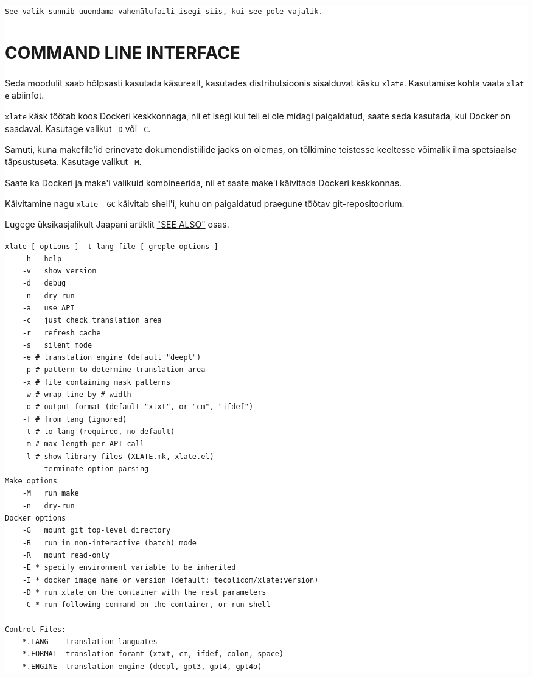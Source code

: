     See valik sunnib uuendama vahemälufaili isegi siis, kui see pole vajalik.

# COMMAND LINE INTERFACE

Seda moodulit saab hõlpsasti kasutada käsurealt, kasutades distributsioonis sisalduvat käsku `xlate`. Kasutamise kohta vaata `xlate` abiinfot.

`xlate` käsk töötab koos Dockeri keskkonnaga, nii et isegi kui teil ei ole midagi paigaldatud, saate seda kasutada, kui Docker on saadaval. Kasutage valikut `-D` või `-C`.

Samuti, kuna makefile'id erinevate dokumendistiilide jaoks on olemas, on tõlkimine teistesse keeltesse võimalik ilma spetsiaalse täpsustuseta. Kasutage valikut `-M`.

Saate ka Dockeri ja make'i valikuid kombineerida, nii et saate make'i käivitada Dockeri keskkonnas.

Käivitamine nagu `xlate -GC` käivitab shell'i, kuhu on paigaldatud praegune töötav git-repositoorium.

Lugege üksikasjalikult Jaapani artiklit ["SEE ALSO"](#see-also) osas.

    xlate [ options ] -t lang file [ greple options ]
        -h   help
        -v   show version
        -d   debug
        -n   dry-run
        -a   use API
        -c   just check translation area
        -r   refresh cache
        -s   silent mode
        -e # translation engine (default "deepl")
        -p # pattern to determine translation area
        -x # file containing mask patterns
        -w # wrap line by # width
        -o # output format (default "xtxt", or "cm", "ifdef")
        -f # from lang (ignored)
        -t # to lang (required, no default)
        -m # max length per API call
        -l # show library files (XLATE.mk, xlate.el)
        --   terminate option parsing
    Make options
        -M   run make
        -n   dry-run
    Docker options
        -G   mount git top-level directory
        -B   run in non-interactive (batch) mode
        -R   mount read-only
        -E * specify environment variable to be inherited
        -I * docker image name or version (default: tecolicom/xlate:version)
        -D * run xlate on the container with the rest parameters
        -C * run following command on the container, or run shell
    
    Control Files:
        *.LANG    translation languates
        *.FORMAT  translation foramt (xtxt, cm, ifdef, colon, space)
        *.ENGINE  translation engine (deepl, gpt3, gpt4, gpt4o)
